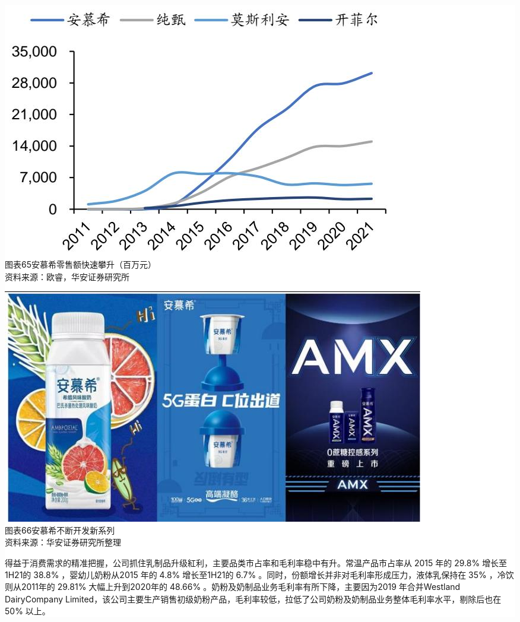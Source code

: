 ![](images/86ea33db43ed40cdcbebcfb2a99beeaa226400e8c44b1bfd0c3cf75319ca6e06.jpg)  
图表65安慕希零售额快速攀升（百万元）  
资料来源：欧睿，华安证券研究所

![](images/3f996ba8d3b8b796420b9e7deb959fe784697fc264e772c8d5adf2aa4bfe2cb1.jpg)  
图表66安慕希不断开发新系列  
资料来源：华安证券研究所整理

得益于消费需求的精准把握，公司抓住乳制品升级紅利，主要品类市占率和毛利率稳中有升。常温产品市占率从 2015 年的 $2 9 . 8 \%$ 增长至1H21的 $3 8 . 8 \%$ ，婴幼儿奶粉从2015 年的 $4 . 8 \%$ 增长至1H21的 $6 . 7 \%$ 。同时，份额增长并非对毛利率形成压力，液体乳保持在 $3 5 \%$ ，冷饮则从2011年的 $2 9 . 8 1 \%$ 大幅上升到2020年的 $4 8 . 6 6 \%$ 。奶粉及奶制品业务毛利率有所下降，主要因为2019 年合并Westland DairyCompany Limited，该公司主要生产销售初级奶粉产品，毛利率较低，拉低了公司奶粉及奶制品业务整体毛利率水平，剔除后也在 $50 \%$ 以上。
